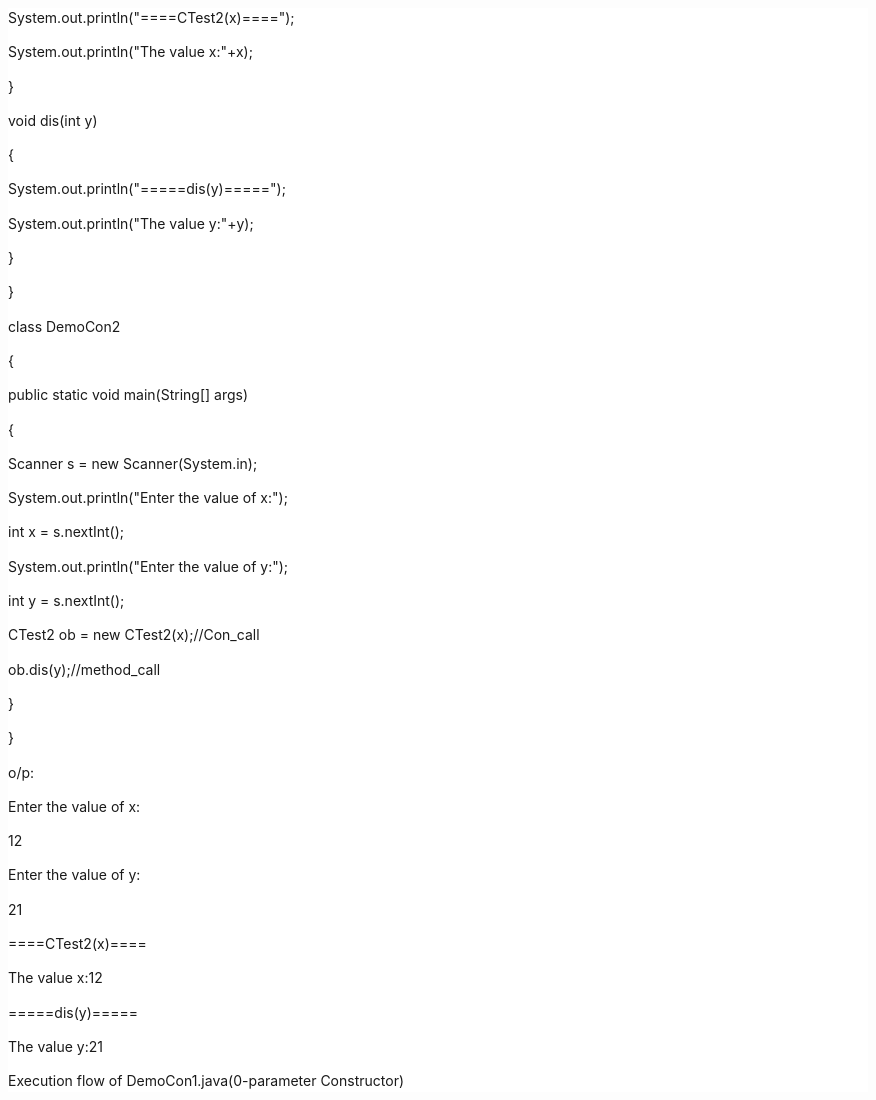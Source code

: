System.out.println("====CTest2(x)====");


System.out.println("The value x:"+x);

}

void dis(int y)

{

System.out.println("=====dis(y)=====");

System.out.println("The value y:"+y);

}

}

class DemoCon2

{

public static void main(String[] args)

{

Scanner s = new Scanner(System.in);

System.out.println("Enter the value of x:");

int x = s.nextInt();

System.out.println("Enter the value of y:");

int y = s.nextInt();

CTest2 ob = new CTest2(x);//Con_call

ob.dis(y);//method_call

}

}

o/p:

Enter the value of x:

12

Enter the value of y:

21

====CTest2(x)====

The value x:12

=====dis(y)=====

The value y:21


Execution flow of DemoCon1.java(0-parameter Constructor)
